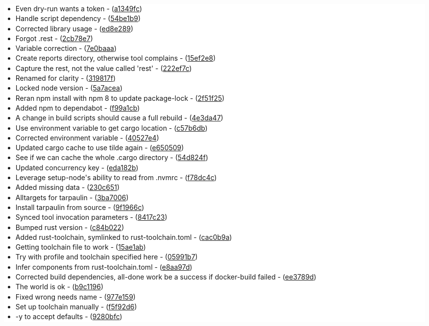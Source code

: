 - Even dry-run wants a token - ([a1349fc](https://github.com/kristof-mattei/hyper-unix-socket/commit/a1349fc215d87c4f5220496ae841c56776c9067f))
- Handle script dependency - ([54be1b9](https://github.com/kristof-mattei/hyper-unix-socket/commit/54be1b982120c880256a061895f15784d11752d9))
- Corrected library usage - ([ed8e289](https://github.com/kristof-mattei/hyper-unix-socket/commit/ed8e289589a490b61dc229021fc860d1d52fbb89))
- Forgot .rest - ([2cb78e7](https://github.com/kristof-mattei/hyper-unix-socket/commit/2cb78e791ee76ef95925e61a4f7988fc427bdde2))
- Variable correction - ([7e0baaa](https://github.com/kristof-mattei/hyper-unix-socket/commit/7e0baaa911c814c430ee69d43edfe3433c189aec))
- Create reports directory, otherwise tool complains - ([15ef2e8](https://github.com/kristof-mattei/hyper-unix-socket/commit/15ef2e83b9aff72e8986656d457e9439c2d1b7ba))
- Capture the rest, not the value called 'rest' - ([222ef7c](https://github.com/kristof-mattei/hyper-unix-socket/commit/222ef7c6edd6c3011d8d70cb0af0ae6319899842))
- Renamed for clarity - ([319817f](https://github.com/kristof-mattei/hyper-unix-socket/commit/319817fac4290114976eab8c87102278c8b87440))
- Locked node version - ([5a7acea](https://github.com/kristof-mattei/hyper-unix-socket/commit/5a7aceafe7488f93450bbeb494f400e5ef60193f))
- Reran npm install with npm 8 to update package-lock - ([2f51f25](https://github.com/kristof-mattei/hyper-unix-socket/commit/2f51f25cf9aec79943511b87b12d57e40224b6c3))
- Added npm to dependabot - ([f99a1cb](https://github.com/kristof-mattei/hyper-unix-socket/commit/f99a1cbce03151e38279c081b2becd4478a5f87b))
- A change in build scripts should cause a full rebuild - ([4e3da47](https://github.com/kristof-mattei/hyper-unix-socket/commit/4e3da4743be7b4043d46cd10c2f9a05c60c4fc1b))
- Use environment variable to get cargo location - ([c57b6db](https://github.com/kristof-mattei/hyper-unix-socket/commit/c57b6dbcf20fabf1cbbc3cb946e656855acf992d))
- Corrected environment variable - ([40527e4](https://github.com/kristof-mattei/hyper-unix-socket/commit/40527e48765c4a99008d3207173de249c1de0b81))
- Updated cargo cache to use tilde again - ([e650509](https://github.com/kristof-mattei/hyper-unix-socket/commit/e650509c93198c1ca654b7ad46bf0f672b6f101a))
- See if we can cache the whole .cargo directory - ([54d824f](https://github.com/kristof-mattei/hyper-unix-socket/commit/54d824f82fd2e12457feaeb08ed259d15960f33f))
- Updated concurrency key - ([eda182b](https://github.com/kristof-mattei/hyper-unix-socket/commit/eda182b9fd074b2f515ad546d2ac15ef450c9141))
- Leverage setup-node's ability to read from .nvmrc - ([f78dc4c](https://github.com/kristof-mattei/hyper-unix-socket/commit/f78dc4ce7a4008e34e43a367be283327926f8581))
- Added missing data - ([230c651](https://github.com/kristof-mattei/hyper-unix-socket/commit/230c651afffa59e575e6d231d3334314df9179f3))
- Alltargets for tarpaulin - ([3ba7006](https://github.com/kristof-mattei/hyper-unix-socket/commit/3ba7006cd3bf3d027a0485aced51810837f41333))
- Install tarpaulin from source - ([9f1966c](https://github.com/kristof-mattei/hyper-unix-socket/commit/9f1966ce22f42e508d223a35ee4b651768fc2786))
- Synced tool invocation parameters - ([8417c23](https://github.com/kristof-mattei/hyper-unix-socket/commit/8417c23b540cd56be8123b85a0796b12ada21740))
- Bumped rust version - ([c84b022](https://github.com/kristof-mattei/hyper-unix-socket/commit/c84b02218ea3256f0138944b6939860a48236d7f))
- Added rust-toolchain, symlinked to rust-toolchain.toml - ([cac0b9a](https://github.com/kristof-mattei/hyper-unix-socket/commit/cac0b9aac7d25396a442e45dc3279ad9dd183eee))
- Getting toolchain file to work - ([15ae1ab](https://github.com/kristof-mattei/hyper-unix-socket/commit/15ae1abfbcc6472cd29039c4ef13c720966b5520))
- Try with profile and toolchain specified here - ([05991b7](https://github.com/kristof-mattei/hyper-unix-socket/commit/05991b716bed23ab70dfc1c6d8cdbfc83489e408))
- Infer components from rust-toolchain.toml - ([e8aa97d](https://github.com/kristof-mattei/hyper-unix-socket/commit/e8aa97da616b81fc8fbdfff829f6b820cac90513))
- Corrected build dependencies, all-done work be a success if docker-build failed - ([ee3789d](https://github.com/kristof-mattei/hyper-unix-socket/commit/ee3789db3225903b09255799f34df000d4b79462))
- The world is ok - ([b9c1196](https://github.com/kristof-mattei/hyper-unix-socket/commit/b9c119625d8f140e0e249ff5fcdafa55db969c0b))
- Fixed wrong needs name - ([977e159](https://github.com/kristof-mattei/hyper-unix-socket/commit/977e1592730e0ac018d1d6e1c7dfcc3a41ff4bfb))
- Set up toolchain manually - ([f5f92d6](https://github.com/kristof-mattei/hyper-unix-socket/commit/f5f92d6794df30cf70f7ad9963cd00c2367f1591))
- -y to accept defaults - ([9280bfc](https://github.com/kristof-mattei/hyper-unix-socket/commit/9280bfc01863ebac2baa024c28a447e2cc52098d))